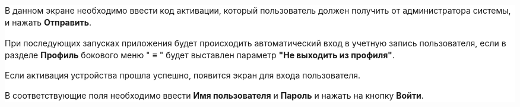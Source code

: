 
В данном экране необходимо ввести код активации, который пользователь должен получить от администратора системы, и нажать **Отправить**.

При последующих запусках приложения будет происходить автоматический вход в учетную запись пользователя, если в разделе **Профиль** бокового меню " **≡** " будет выставлен параметр **"Не выходить из профиля"**.

Если активация устройства прошла успешно, появится экран для входа пользователя.

В соответствующие поля необходимо ввести **Имя пользователя** и **Пароль** и нажать на кнопку **Войти**.
